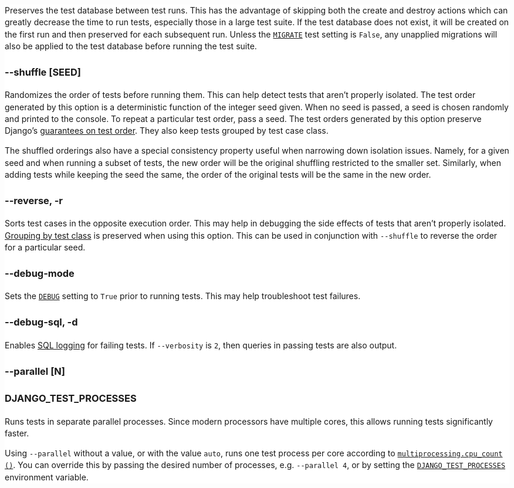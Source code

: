 Preserves the test database between test runs. This has the advantage of
skipping both the create and destroy actions which can greatly decrease the
time to run tests, especially those in a large test suite. If the test database
does not exist, it will be created on the first run and then preserved for each
subsequent run. Unless the [`MIGRATE`](settings.md#std-setting-TEST_MIGRATE) test setting is
`False`, any unapplied migrations will also be applied to the test database
before running the test suite.

### --shuffle [SEED]

Randomizes the order of tests before running them. This can help detect tests
that aren’t properly isolated. The test order generated by this option is a
deterministic function of the integer seed given. When no seed is passed, a
seed is chosen randomly and printed to the console. To repeat a particular test
order, pass a seed. The test orders generated by this option preserve Django’s
[guarantees on test order](../topics/testing/overview.md#order-of-tests). They also keep tests grouped
by test case class.

The shuffled orderings also have a special consistency property useful when
narrowing down isolation issues. Namely, for a given seed and when running a
subset of tests, the new order will be the original shuffling restricted to the
smaller set. Similarly, when adding tests while keeping the seed the same, the
order of the original tests will be the same in the new order.

### --reverse, -r

Sorts test cases in the opposite execution order. This may help in debugging
the side effects of tests that aren’t properly isolated. [Grouping by test
class](../topics/testing/overview.md#order-of-tests) is preserved when using this option. This can be used
in conjunction with `--shuffle` to reverse the order for a particular seed.

### --debug-mode

Sets the [`DEBUG`](settings.md#std-setting-DEBUG) setting to `True` prior to running tests. This may
help troubleshoot test failures.

### --debug-sql, -d

Enables [SQL logging](logging.md#django-db-logger) for failing tests. If
`--verbosity` is `2`, then queries in passing tests are also output.

### --parallel [N]

### DJANGO_TEST_PROCESSES

Runs tests in separate parallel processes. Since modern processors have
multiple cores, this allows running tests significantly faster.

Using `--parallel` without a value, or with the value `auto`, runs one test
process per core according to [`multiprocessing.cpu_count()`](https://docs.python.org/3/library/multiprocessing.html#multiprocessing.cpu_count). You can
override this by passing the desired number of processes, e.g.
`--parallel 4`, or by setting the [`DJANGO_TEST_PROCESSES`](#envvar-DJANGO_TEST_PROCESSES) environment
variable.
